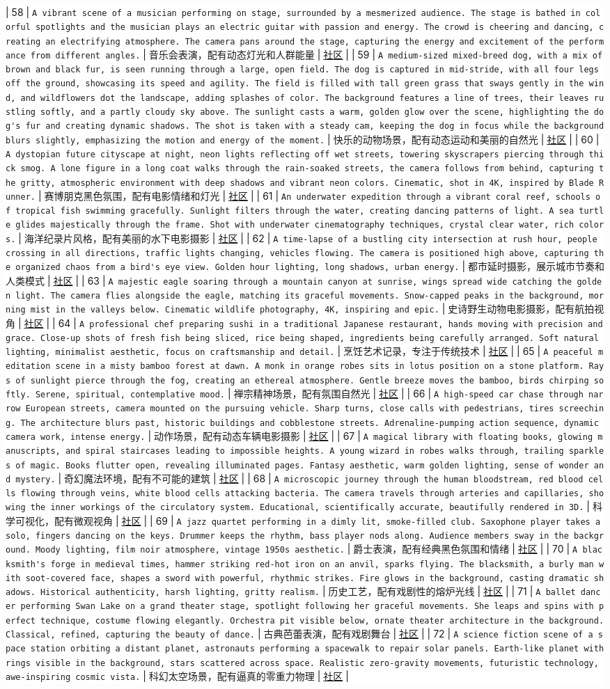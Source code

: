 | 58 | `A vibrant scene of a musician performing on stage, surrounded by a mesmerized audience. The stage is bathed in colorful spotlights and the musician plays an electric guitar with passion and energy. The crowd is cheering and dancing, creating an electrifying atmosphere. The camera pans around the stage, capturing the energy and excitement of the performance from different angles.` | 音乐会表演，配有动态灯光和人群能量 | [社区](https://openai.com/sora) |
| 59 | `A medium-sized mixed-breed dog, with a mix of brown and black fur, is seen running through a large, open field. The dog is captured in mid-stride, with all four legs off the ground, showcasing its speed and agility. The field is filled with tall green grass that sways gently in the wind, and wildflowers dot the landscape, adding splashes of color. The background features a line of trees, their leaves rustling softly, and a partly cloudy sky above. The sunlight casts a warm, golden glow over the scene, highlighting the dog's fur and creating dynamic shadows. The shot is taken with a steady cam, keeping the dog in focus while the background blurs slightly, emphasizing the motion and energy of the moment.` | 快乐的动物场景，配有动态运动和美丽的自然光 | [社区](https://openai.com/sora) |
| 60 | `A dystopian future cityscape at night, neon lights reflecting off wet streets, towering skyscrapers piercing through thick smog. A lone figure in a long coat walks through the rain-soaked streets, the camera follows from behind, capturing the gritty, atmospheric environment with deep shadows and vibrant neon colors. Cinematic, shot in 4K, inspired by Blade Runner.` | 赛博朋克黑色氛围，配有电影情绪和灯光 | [社区](https://www.dongaigc.com) |
| 61 | `An underwater expedition through a vibrant coral reef, schools of tropical fish swimming gracefully. Sunlight filters through the water, creating dancing patterns of light. A sea turtle glides majestically through the frame. Shot with underwater cinematography techniques, crystal clear water, rich colors.` | 海洋纪录片风格，配有美丽的水下电影摄影 | [社区](https://www.dongaigc.com) |
| 62 | `A time-lapse of a bustling city intersection at rush hour, people crossing in all directions, traffic lights changing, vehicles flowing. The camera is positioned high above, capturing the organized chaos from a bird's eye view. Golden hour lighting, long shadows, urban energy.` | 都市延时摄影，展示城市节奏和人类模式 | [社区](https://www.dongaigc.com) |
| 63 | `A majestic eagle soaring through a mountain canyon at sunrise, wings spread wide catching the golden light. The camera flies alongside the eagle, matching its graceful movements. Snow-capped peaks in the background, morning mist in the valleys below. Cinematic wildlife photography, 4K, inspiring and epic.` | 史诗野生动物电影摄影，配有航拍视角 | [社区](https://www.dongaigc.com) |
| 64 | `A professional chef preparing sushi in a traditional Japanese restaurant, hands moving with precision and grace. Close-up shots of fresh fish being sliced, rice being shaped, ingredients being carefully arranged. Soft natural lighting, minimalist aesthetic, focus on craftsmanship and detail.` | 烹饪艺术记录，专注于传统技术 | [社区](https://www.dongaigc.com) |
| 65 | `A peaceful meditation scene in a misty bamboo forest at dawn. A monk in orange robes sits in lotus position on a stone platform. Rays of sunlight pierce through the fog, creating an ethereal atmosphere. Gentle breeze moves the bamboo, birds chirping softly. Serene, spiritual, contemplative mood.` | 禅宗精神场景，配有氛围自然光 | [社区](https://www.dongaigc.com) |
| 66 | `A high-speed car chase through narrow European streets, camera mounted on the pursuing vehicle. Sharp turns, close calls with pedestrians, tires screeching. The architecture blurs past, historic buildings and cobblestone streets. Adrenaline-pumping action sequence, dynamic camera work, intense energy.` | 动作场景，配有动态车辆电影摄影 | [社区](https://www.dongaigc.com) |
| 67 | `A magical library with floating books, glowing manuscripts, and spiral staircases leading to impossible heights. A young wizard in robes walks through, trailing sparkles of magic. Books flutter open, revealing illuminated pages. Fantasy aesthetic, warm golden lighting, sense of wonder and mystery.` | 奇幻魔法环境，配有不可能的建筑 | [社区](https://www.dongaigc.com) |
| 68 | `A microscopic journey through the human bloodstream, red blood cells flowing through veins, white blood cells attacking bacteria. The camera travels through arteries and capillaries, showing the inner workings of the circulatory system. Educational, scientifically accurate, beautifully rendered in 3D.` | 科学可视化，配有微观视角 | [社区](https://www.dongaigc.com) |
| 69 | `A jazz quartet performing in a dimly lit, smoke-filled club. Saxophone player takes a solo, fingers dancing on the keys. Drummer keeps the rhythm, bass player nods along. Audience members sway in the background. Moody lighting, film noir atmosphere, vintage 1950s aesthetic.` | 爵士表演，配有经典黑色氛围和情绪 | [社区](https://www.dongaigc.com) |
| 70 | `A blacksmith's forge in medieval times, hammer striking red-hot iron on an anvil, sparks flying. The blacksmith, a burly man with soot-covered face, shapes a sword with powerful, rhythmic strikes. Fire glows in the background, casting dramatic shadows. Historical authenticity, harsh lighting, gritty realism.` | 历史工艺，配有戏剧性的熔炉光线 | [社区](https://www.dongaigc.com) |
| 71 | `A ballet dancer performing Swan Lake on a grand theater stage, spotlight following her graceful movements. She leaps and spins with perfect technique, costume flowing elegantly. Orchestra pit visible below, ornate theater architecture in the background. Classical, refined, capturing the beauty of dance.` | 古典芭蕾表演，配有戏剧舞台 | [社区](https://www.dongaigc.com) |
| 72 | `A science fiction scene of a space station orbiting a distant planet, astronauts performing a spacewalk to repair solar panels. Earth-like planet with rings visible in the background, stars scattered across space. Realistic zero-gravity movements, futuristic technology, awe-inspiring cosmic vista.` | 科幻太空场景，配有逼真的零重力物理 | [社区](https://www.dongaigc.com) |